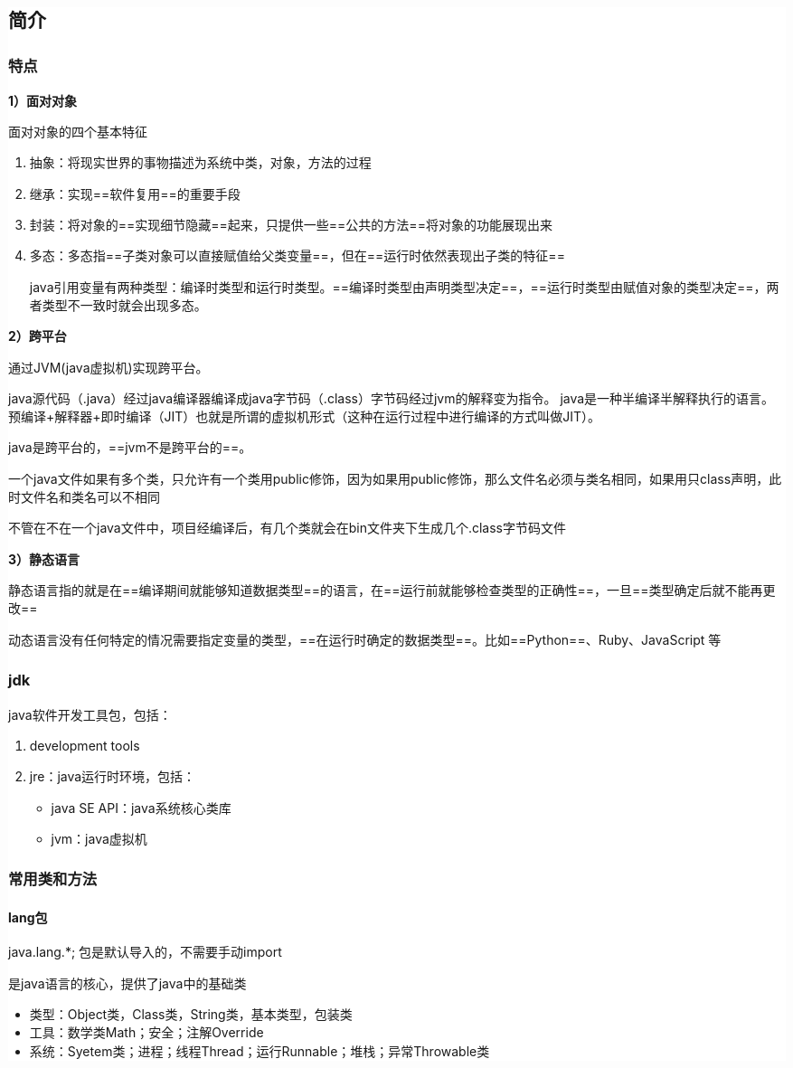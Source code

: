 ## 简介

### 特点

**1）面对对象**

面对对象的四个基本特征

1. 抽象：将现实世界的事物描述为系统中类，对象，方法的过程

2. 继承：实现==软件复用==的重要手段

3. 封装：将对象的==实现细节隐藏==起来，只提供一些==公共的方法==将对象的功能展现出来

4. 多态：多态指==子类对象可以直接赋值给父类变量==，但在==运行时依然表现出子类的特征==

	java引用变量有两种类型：编译时类型和运行时类型。==编译时类型由声明类型决定==，==运行时类型由赋值对象的类型决定==，两者类型不一致时就会出现多态。

**2）跨平台**

通过JVM(java虚拟机)实现跨平台。

java源代码（.java）经过java编译器编译成java字节码（.class）字节码经过jvm的解释变为指令。
java是一种半编译半解释执行的语言。预编译+解释器+即时编译（JIT）也就是所谓的虚拟机形式（这种在运行过程中进行编译的方式叫做JIT）。

java是跨平台的，==jvm不是跨平台的==。

一个java文件如果有多个类，只允许有一个类用public修饰，因为如果用public修饰，那么文件名必须与类名相同，如果用只class声明，此时文件名和类名可以不相同

不管在不在一个java文件中，项目经编译后，有几个类就会在bin文件夹下生成几个.class字节码文件

**3）静态语言**

静态语言指的就是在==编译期间就能够知道数据类型==的语言，在==运行前就能够检查类型的正确性==，一旦==类型确定后就不能再更改==

动态语言没有任何特定的情况需要指定变量的类型，==在运行时确定的数据类型==。比如==Python==、Ruby、JavaScript 等

### jdk

java软件开发工具包，包括：

1. development tools

2. jre：java运行时环境，包括：

	- java SE API：java系统核心类库

	- jvm：java虚拟机

### 常用类和方法

#### lang包

java.lang.*; 包是默认导入的，不需要手动import

是java语言的核心，提供了java中的基础类
- 类型：Object类，Class类，String类，基本类型，包装类
- 工具：数学类Math；安全；注解Override
- 系统：Syetem类；进程；线程Thread；运行Runnable；堆栈；异常Throwable类
